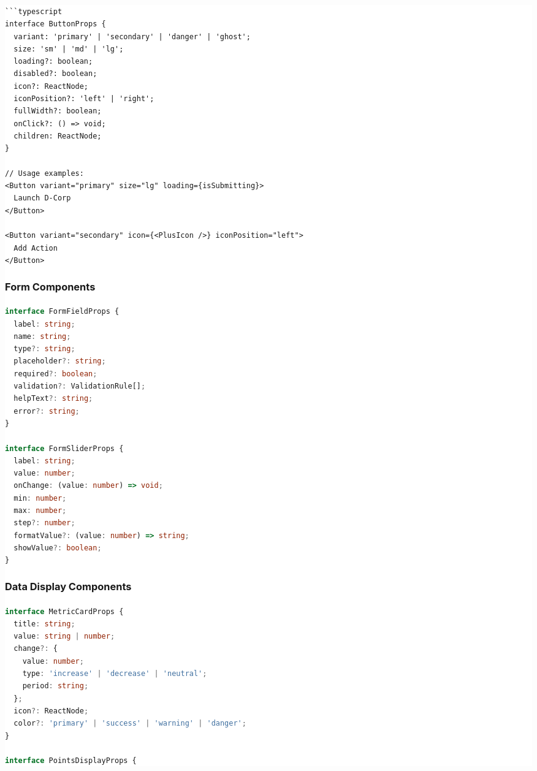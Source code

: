 ```
```typescript
interface ButtonProps {
  variant: 'primary' | 'secondary' | 'danger' | 'ghost';
  size: 'sm' | 'md' | 'lg';
  loading?: boolean;
  disabled?: boolean;
  icon?: ReactNode;
  iconPosition?: 'left' | 'right';
  fullWidth?: boolean;
  onClick?: () => void;
  children: ReactNode;
}

// Usage examples:
<Button variant="primary" size="lg" loading={isSubmitting}>
  Launch D-Corp
</Button>

<Button variant="secondary" icon={<PlusIcon />} iconPosition="left">
  Add Action
</Button>
```

### Form Components
```typescript
interface FormFieldProps {
  label: string;
  name: string;
  type?: string;
  placeholder?: string;
  required?: boolean;
  validation?: ValidationRule[];
  helpText?: string;
  error?: string;
}

interface FormSliderProps {
  label: string;
  value: number;
  onChange: (value: number) => void;
  min: number;
  max: number;
  step?: number;
  formatValue?: (value: number) => string;
  showValue?: boolean;
}
```

### Data Display Components
```typescript
interface MetricCardProps {
  title: string;
  value: string | number;
  change?: {
    value: number;
    type: 'increase' | 'decrease' | 'neutral';
    period: string;
  };
  icon?: ReactNode;
  color?: 'primary' | 'success' | 'warning' | 'danger';
}

interface PointsDisplayProps {
```